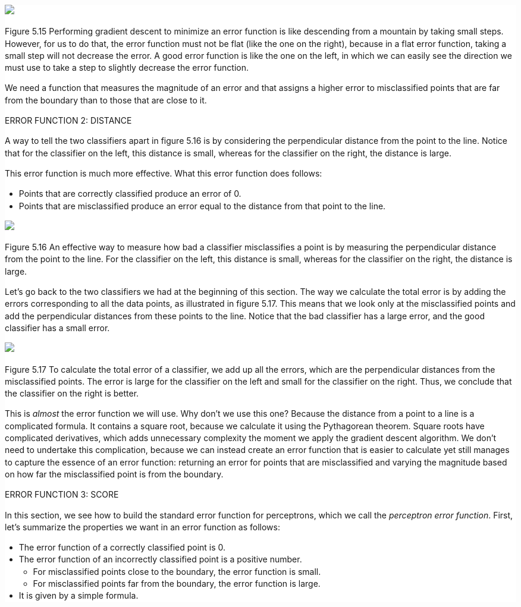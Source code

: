 ![](https://learning.oreilly.com/api/v2/epubs/urn:orm:book:9781617295911/files/Images/5-15.png)

Figure 5.15 Performing gradient descent to minimize an error function is like descending from a mountain by taking small steps. However, for us to do that, the error function must not be flat (like the one on the right), because in a flat error function, taking a small step will not decrease the error. A good error function is like the one on the left, in which we can easily see the direction we must use to take a step to slightly decrease the error function.

We need a function that measures the magnitude of an error and that assigns a higher error to misclassified points that are far from the boundary than to those that are close to it.

ERROR FUNCTION 2: DISTANCE

A way to tell the two classifiers apart in figure 5.16 is by considering the perpendicular distance from the point to the line. Notice that for the classifier on the left, this distance is small, whereas for the classifier on the right, the distance is large.

This error function is much more effective. What this error function does follows:

- Points that are correctly classified produce an error of 0.
- Points that are misclassified produce an error equal to the distance from that point to the line.

![](https://learning.oreilly.com/api/v2/epubs/urn:orm:book:9781617295911/files/Images/5-16.png)

Figure 5.16 An effective way to measure how bad a classifier misclassifies a point is by measuring the perpendicular distance from the point to the line. For the classifier on the left, this distance is small, whereas for the classifier on the right, the distance is large.

Let’s go back to the two classifiers we had at the beginning of this section. The way we calculate the total error is by adding the errors corresponding to all the data points, as illustrated in figure 5.17. This means that we look only at the misclassified points and add the perpendicular distances from these points to the line. Notice that the bad classifier has a large error, and the good classifier has a small error.

![](https://learning.oreilly.com/api/v2/epubs/urn:orm:book:9781617295911/files/Images/5-17.png)

Figure 5.17 To calculate the total error of a classifier, we add up all the errors, which are the perpendicular distances from the misclassified points. The error is large for the classifier on the left and small for the classifier on the right. Thus, we conclude that the classifier on the right is better.

This is _almost_ the error function we will use. Why don’t we use this one? Because the distance from a point to a line is a complicated formula. It contains a square root, because we calculate it using the Pythagorean theorem. Square roots have complicated derivatives, which adds unnecessary complexity the moment we apply the gradient descent algorithm. We don’t need to undertake this complication, because we can instead create an error function that is easier to calculate yet still manages to capture the essence of an error function: returning an error for points that are misclassified and varying the magnitude based on how far the misclassified point is from the boundary.

ERROR FUNCTION 3: SCORE

In this section, we see how to build the standard error function for perceptrons, which we call the _perceptron error function_. First, let’s summarize the properties we want in an error function as follows:

- The error function of a correctly classified point is 0.
- The error function of an incorrectly classified point is a positive number.
    - For misclassified points close to the boundary, the error function is small.
    - For misclassified points far from the boundary, the error function is large.
- It is given by a simple formula.
